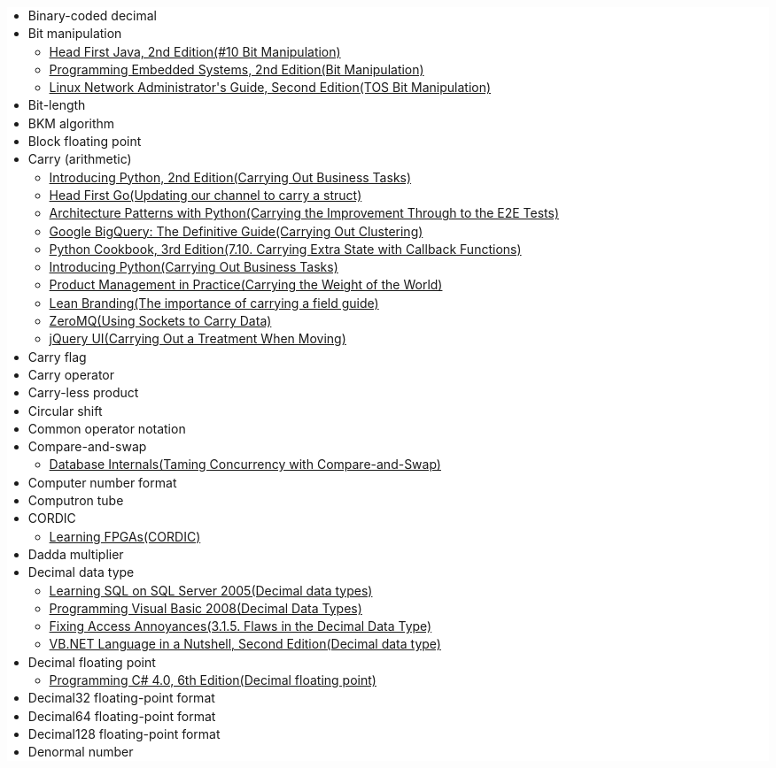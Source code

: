 * Binary-coded decimal
* Bit manipulation
    * [Head First Java, 2nd Edition(#10 Bit Manipulation)](https://learning.oreilly.com/library/view/head-first-java/0596009208/apb.html#hash10_bit_manipulation)
    * [Programming Embedded Systems, 2nd Edition(Bit Manipulation)](https://learning.oreilly.com/library/view/programming-embedded-systems/0596009836/ch07.html#ID-21076_HeadB_Bit_Manipulation)
    * [Linux Network Administrator's Guide, Second Edition(TOS Bit Manipulation)](https://learning.oreilly.com/library/view/linux-network-administrators/1565924002/ch09s09.html)
* Bit-length
* BKM algorithm
* Block floating point
* Carry (arithmetic)
    * [Introducing Python, 2nd Edition(Carrying Out Business Tasks)](https://learning.oreilly.com/library/view/introducing-python-2nd/9781492051374/ch21.html#business_tasks)
    * [Head First Go(Updating our channel to carry a struct)](https://learning.oreilly.com/library/view/head-first-go/9781491969540/ch13.html#updating_our_channel_to_carry_a_struct)
    * [Architecture Patterns with Python(Carrying the Improvement Through to the E2E Tests)](https://learning.oreilly.com/library/view/architecture-patterns-with/9781492052197/ch05.html#idm45811581221336)
    * [Google BigQuery: The Definitive Guide(Carrying Out Clustering)](https://learning.oreilly.com/library/view/google-bigquery-the/9781492044451/ch09.html#carrying_out_clustering)
    * [Python Cookbook, 3rd Edition(7.10. Carrying Extra State with Callback Functions)](https://learning.oreilly.com/library/view/python-cookbook-3rd/9781449357337/ch07.html#carryingextrastatewithcbfunctions)
    * [Introducing Python(Carrying Out Business Tasks)](https://learning.oreilly.com/library/view/introducing-python/9781449361167/app02.html#idm140210310682880)
    * [Product Management in Practice(Carrying the Weight of the World)](https://learning.oreilly.com/library/view/product-management-in/9781491982266/ch11.html#carrying_the_weight_of_the_world)
    * [Lean Branding(The importance of carrying a field guide)](https://learning.oreilly.com/library/view/lean-branding/9781449373481/ch03.html#importance_of_carrying_a_field_guide)
    * [ZeroMQ(Using Sockets to Carry Data)](https://learning.oreilly.com/library/view/zeromq/9781449334437/ch02s01s02.html)
    * [jQuery UI(Carrying Out a Treatment When Moving)](https://learning.oreilly.com/library/view/jquery-ui/9781449325176/ch10s03.html#carrying_out_a_treatment_when_moving)
* Carry flag
* Carry operator
* Carry-less product
* Circular shift
* Common operator notation
* Compare-and-swap
    * [Database Internals(Taming Concurrency with Compare-and-Swap)](https://learning.oreilly.com/library/view/database-internals/9781492040330/ch06.html#idm46526430966408)
* Computer number format
* Computron tube
* CORDIC
    * [Learning FPGAs(CORDIC)](https://learning.oreilly.com/library/view/learning-fpgas/9781491965481/ch12.html#idm140647426938176)
* Dadda multiplier
* Decimal data type
    * [Learning SQL on SQL Server 2005(Decimal data types)](https://learning.oreilly.com/library/view/learning-sql-on/0596102151/ch03.html#learnsqlsvr05-CHP-3-SECT-1.1.2)
    * [Programming Visual Basic 2008(Decimal Data Types)](https://learning.oreilly.com/library/view/programming-visual-basic/9780596518431/ch06.html#decimal_data_types)
    * [Fixing Access Annoyances(3.1.5. Flaws in the Decimal Data Type)](https://learning.oreilly.com/library/view/fixing-access-annoyances/059600852X/ch04.html#accessannoy-CHP-3-SECT-1.5)
    * [VB.NET Language in a Nutshell, Second Edition(Decimal data type)](https://learning.oreilly.com/library/view/vbnet-language-in/0596003080/ch03s03.html#vbdotnetnut2-CHP-3-SECT-3.3.5)
* Decimal floating point
    * [Programming C# 4.0, 6th Edition(Decimal floating point)](https://learning.oreilly.com/library/view/programming-c-40/9781449392192/ch02.html#decimal_floating_point)
* Decimal32 floating-point format
* Decimal64 floating-point format
* Decimal128 floating-point format
* Denormal number